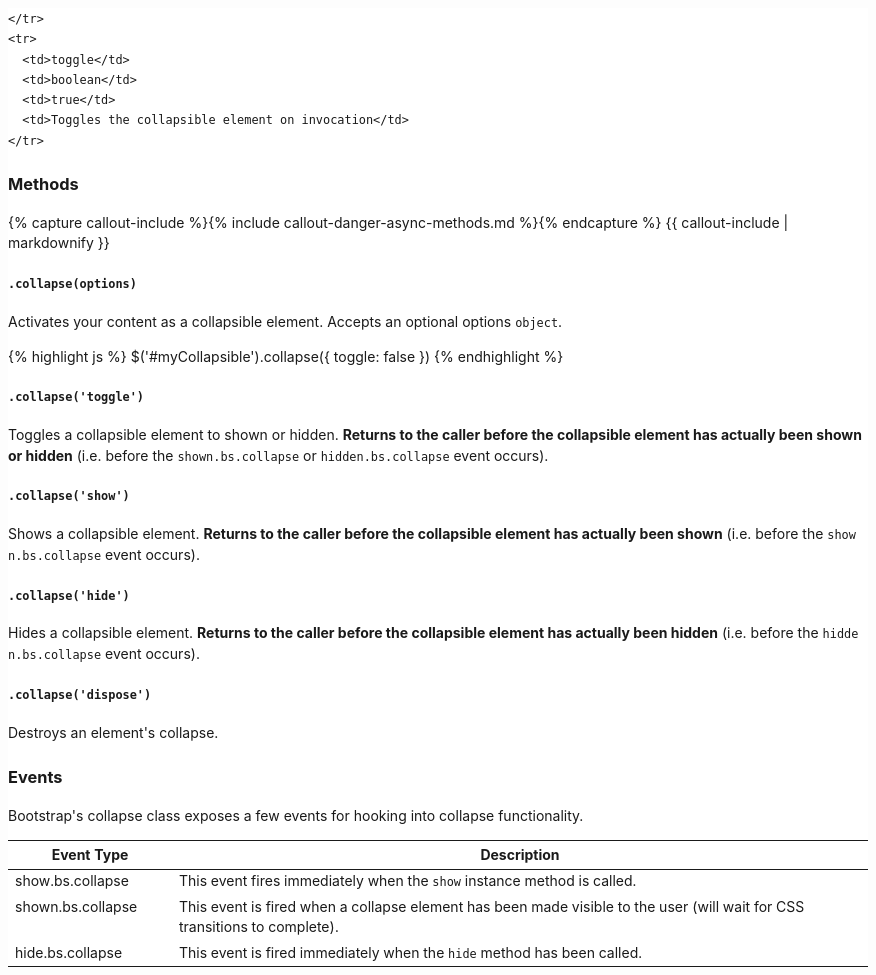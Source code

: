     </tr>
    <tr>
      <td>toggle</td>
      <td>boolean</td>
      <td>true</td>
      <td>Toggles the collapsible element on invocation</td>
    </tr>
  </tbody>
</table>

### Methods

{% capture callout-include %}{% include callout-danger-async-methods.md %}{% endcapture %} {{ callout-include | markdownify }}

#### `.collapse(options)`

Activates your content as a collapsible element. Accepts an optional options `object`.

{% highlight js %} $('#myCollapsible').collapse({ toggle: false }) {% endhighlight %}

#### `.collapse('toggle')`

Toggles a collapsible element to shown or hidden. **Returns to the caller before the collapsible element has actually been shown or hidden** (i.e. before the `shown.bs.collapse` or `hidden.bs.collapse` event occurs).

#### `.collapse('show')`

Shows a collapsible element. **Returns to the caller before the collapsible element has actually been shown** (i.e. before the `shown.bs.collapse` event occurs).

#### `.collapse('hide')`

Hides a collapsible element. **Returns to the caller before the collapsible element has actually been hidden** (i.e. before the `hidden.bs.collapse` event occurs).

#### `.collapse('dispose')`

Destroys an element's collapse.

### Events

Bootstrap's collapse class exposes a few events for hooking into collapse functionality.

<table class="table table-bordered table-striped table-responsive">
  <thead>
    <tr>
      <th style="width: 150px;">Event Type</th>
      <th>Description</th>
    </tr>
  </thead>
  <tbody>
    <tr>
      <td>show.bs.collapse</td>
      <td>This event fires immediately when the <code>show</code> instance method is called.</td>
    </tr>
    <tr>
      <td>shown.bs.collapse</td>
      <td>This event is fired when a collapse element has been made visible to the user (will wait for CSS transitions to complete).</td>
    </tr>
    <tr>
      <td>hide.bs.collapse</td>
      <td>This event is fired immediately when the <code>hide</code> method has been called.</td>
    </tr>
    <tr>